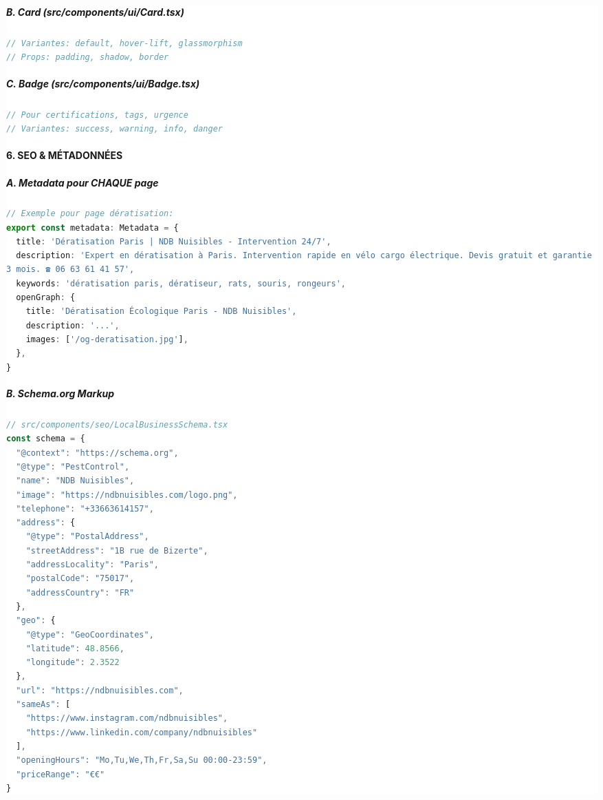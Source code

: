 ##### B. Card (src/components/ui/Card.tsx)
```typescript
// Variantes: default, hover-lift, glassmorphism
// Props: padding, shadow, border
```

##### C. Badge (src/components/ui/Badge.tsx)
```typescript
// Pour certifications, tags, urgence
// Variantes: success, warning, info, danger
```

#### 6. SEO & MÉTADONNÉES

##### A. Metadata pour CHAQUE page
```typescript
// Exemple pour page dératisation:
export const metadata: Metadata = {
  title: 'Dératisation Paris | NDB Nuisibles - Intervention 24/7',
  description: 'Expert en dératisation à Paris. Intervention rapide en vélo cargo électrique. Devis gratuit et garantie 3 mois. ☎️ 06 63 61 41 57',
  keywords: 'dératisation paris, dératiseur, rats, souris, rongeurs',
  openGraph: {
    title: 'Dératisation Écologique Paris - NDB Nuisibles',
    description: '...',
    images: ['/og-deratisation.jpg'],
  },
}
```

##### B. Schema.org Markup
```typescript
// src/components/seo/LocalBusinessSchema.tsx
const schema = {
  "@context": "https://schema.org",
  "@type": "PestControl",
  "name": "NDB Nuisibles",
  "image": "https://ndbnuisibles.com/logo.png",
  "telephone": "+33663614157",
  "address": {
    "@type": "PostalAddress",
    "streetAddress": "1B rue de Bizerte",
    "addressLocality": "Paris",
    "postalCode": "75017",
    "addressCountry": "FR"
  },
  "geo": {
    "@type": "GeoCoordinates",
    "latitude": 48.8566,
    "longitude": 2.3522
  },
  "url": "https://ndbnuisibles.com",
  "sameAs": [
    "https://www.instagram.com/ndbnuisibles",
    "https://www.linkedin.com/company/ndbnuisibles"
  ],
  "openingHours": "Mo,Tu,We,Th,Fr,Sa,Su 00:00-23:59",
  "priceRange": "€€"
}
```
